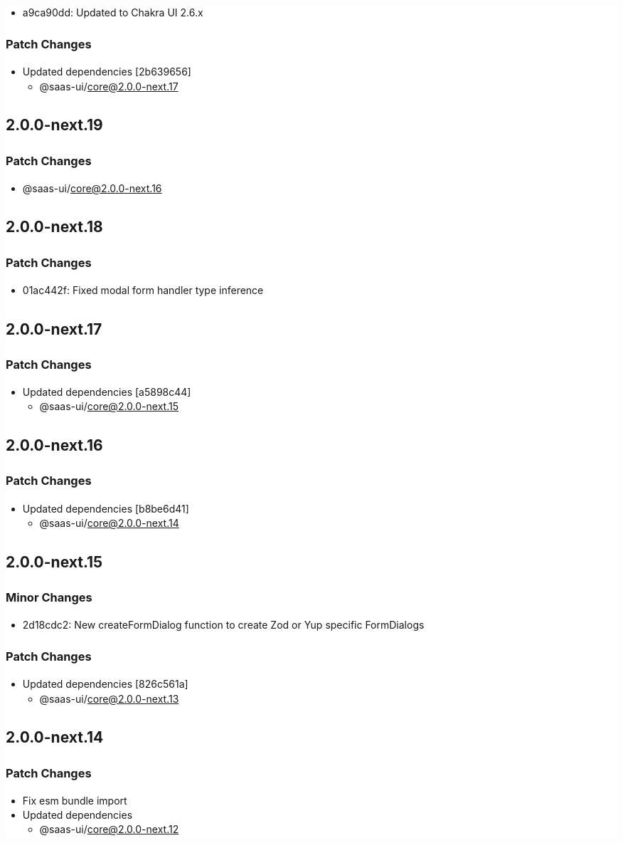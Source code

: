 - a9ca90dd: Updated to Chakra UI 2.6.x

### Patch Changes

- Updated dependencies [2b639656]
  - @saas-ui/core@2.0.0-next.17

## 2.0.0-next.19

### Patch Changes

- @saas-ui/core@2.0.0-next.16

## 2.0.0-next.18

### Patch Changes

- 01ac442f: Fixed modal form handler type inference

## 2.0.0-next.17

### Patch Changes

- Updated dependencies [a5898c44]
  - @saas-ui/core@2.0.0-next.15

## 2.0.0-next.16

### Patch Changes

- Updated dependencies [b8be6d41]
  - @saas-ui/core@2.0.0-next.14

## 2.0.0-next.15

### Minor Changes

- 2d18cdc2: New createFormDialog function to create Zod or Yup specific FormDialogs

### Patch Changes

- Updated dependencies [826c561a]
  - @saas-ui/core@2.0.0-next.13

## 2.0.0-next.14

### Patch Changes

- Fix esm bundle import
- Updated dependencies
  - @saas-ui/core@2.0.0-next.12
